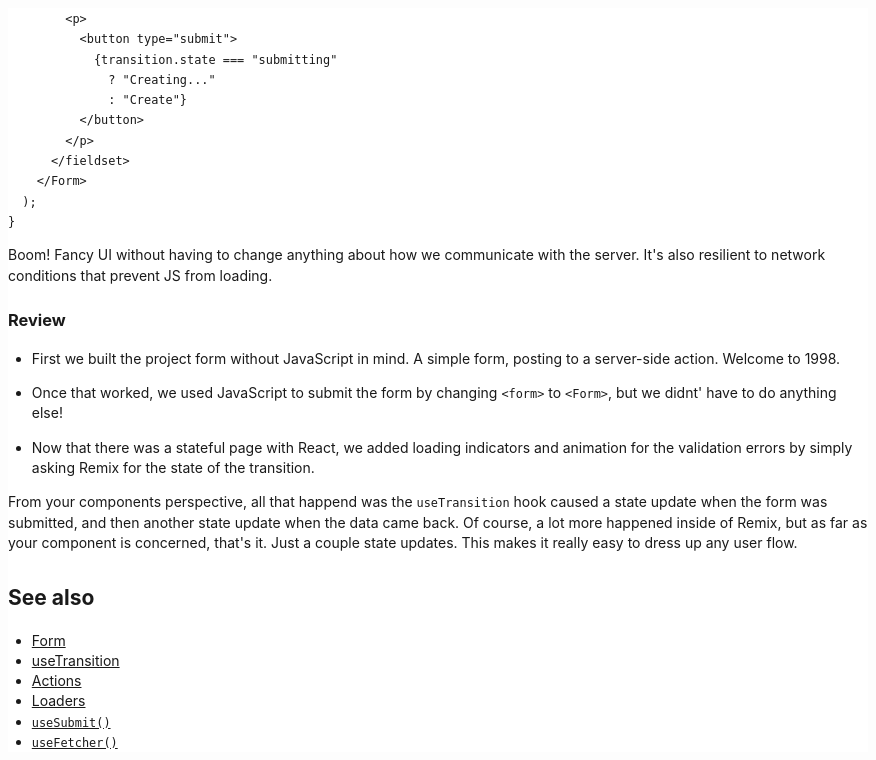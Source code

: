 ```tsx [21-24, 31-34, 48-51, 57-60]
        <p>
          <button type="submit">
            {transition.state === "submitting"
              ? "Creating..."
              : "Create"}
          </button>
        </p>
      </fieldset>
    </Form>
  );
}
```

Boom! Fancy UI without having to change anything about how we communicate with the server. It's also resilient to network conditions that prevent JS from loading.

### Review

- First we built the project form without JavaScript in mind. A simple form, posting to a server-side action. Welcome to 1998.

- Once that worked, we used JavaScript to submit the form by changing `<form>` to `<Form>`, but we didnt' have to do anything else!

- Now that there was a stateful page with React, we added loading indicators and animation for the validation errors by simply asking Remix for the state of the transition.

From your components perspective, all that happend was the `useTransition` hook caused a state update when the form was submitted, and then another state update when the data came back. Of course, a lot more happened inside of Remix, but as far as your component is concerned, that's it. Just a couple state updates. This makes it really easy to dress up any user flow.

## See also

- [Form](../api/remix#form)
- [useTransition](../api/remix#usetransition)
- [Actions](../api/conventions#action)
- [Loaders](../api/conventions#loader)
- [`useSubmit()`](../api/remix#usesubmit)
- [`useFetcher()`](../api/remix#usefetcher)
